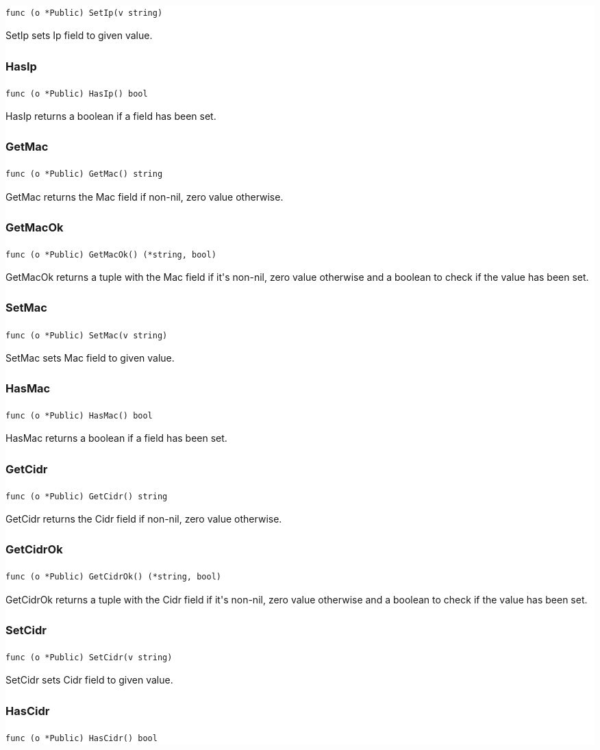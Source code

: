 `func (o *Public) SetIp(v string)`

SetIp sets Ip field to given value.

### HasIp

`func (o *Public) HasIp() bool`

HasIp returns a boolean if a field has been set.

### GetMac

`func (o *Public) GetMac() string`

GetMac returns the Mac field if non-nil, zero value otherwise.

### GetMacOk

`func (o *Public) GetMacOk() (*string, bool)`

GetMacOk returns a tuple with the Mac field if it's non-nil, zero value otherwise
and a boolean to check if the value has been set.

### SetMac

`func (o *Public) SetMac(v string)`

SetMac sets Mac field to given value.

### HasMac

`func (o *Public) HasMac() bool`

HasMac returns a boolean if a field has been set.

### GetCidr

`func (o *Public) GetCidr() string`

GetCidr returns the Cidr field if non-nil, zero value otherwise.

### GetCidrOk

`func (o *Public) GetCidrOk() (*string, bool)`

GetCidrOk returns a tuple with the Cidr field if it's non-nil, zero value otherwise
and a boolean to check if the value has been set.

### SetCidr

`func (o *Public) SetCidr(v string)`

SetCidr sets Cidr field to given value.

### HasCidr

`func (o *Public) HasCidr() bool`
